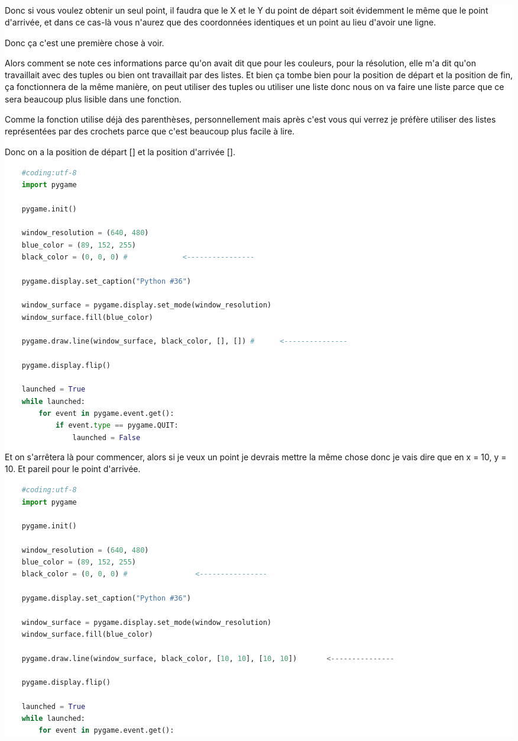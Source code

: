 Donc si vous voulez obtenir un seul point, il faudra que le X et le Y du point de départ soit évidemment le même que le point d'arrivée, et dans ce cas-là vous n'aurez que des coordonnées identiques et un point au lieu d'avoir une ligne. 

Donc ça c'est une première chose à voir. 

Alors comment se note ces informations parce qu'on avait dit que pour les couleurs, pour la résolution, elle m'a dit qu'on travaillait avec des tuples ou bien ont travaillait par des listes. Et bien ça tombe bien pour la position de départ et la position de fin, ça fonctionnera de la même manière, on peut utiliser des tuples ou utiliser une liste donc nous on va faire une liste parce que ce sera beaucoup plus lisible dans une fonction. 

Comme la fonction utilise déjà des parenthèses, personnellement mais après c'est vous qui verrez je préfère utiliser des listes représentées par des crochets parce que c'est beaucoup plus facile à lire. 

Donc on a la position de départ [] et la position d'arrivée [].
```py
    #coding:utf-8
    import pygame

    pygame.init()

    window_resolution = (640, 480)
    blue_color = (89, 152, 255)
    black_color = (0, 0, 0) #             <----------------

    pygame.display.set_caption("Python #36")

    window_surface = pygame.display.set_mode(window_resolution)
    window_surface.fill(blue_color)
    
    pygame.draw.line(window_surface, black_color, [], []) #      <---------------

    pygame.display.flip()

    launched = True
    while launched:
        for event in pygame.event.get():
            if event.type == pygame.QUIT:
                launched = False
```
Et on s'arrêtera là pour commencer, alors si je veux un point je devrais mettre la même chose donc je vais dire que en x = 10, y = 10. Et pareil pour le point d'arrivée.
```py
    #coding:utf-8
    import pygame

    pygame.init()

    window_resolution = (640, 480)
    blue_color = (89, 152, 255)
    black_color = (0, 0, 0) #                <----------------

    pygame.display.set_caption("Python #36")

    window_surface = pygame.display.set_mode(window_resolution)
    window_surface.fill(blue_color)
    
    pygame.draw.line(window_surface, black_color, [10, 10], [10, 10])       <---------------

    pygame.display.flip()

    launched = True
    while launched:
        for event in pygame.event.get():
```